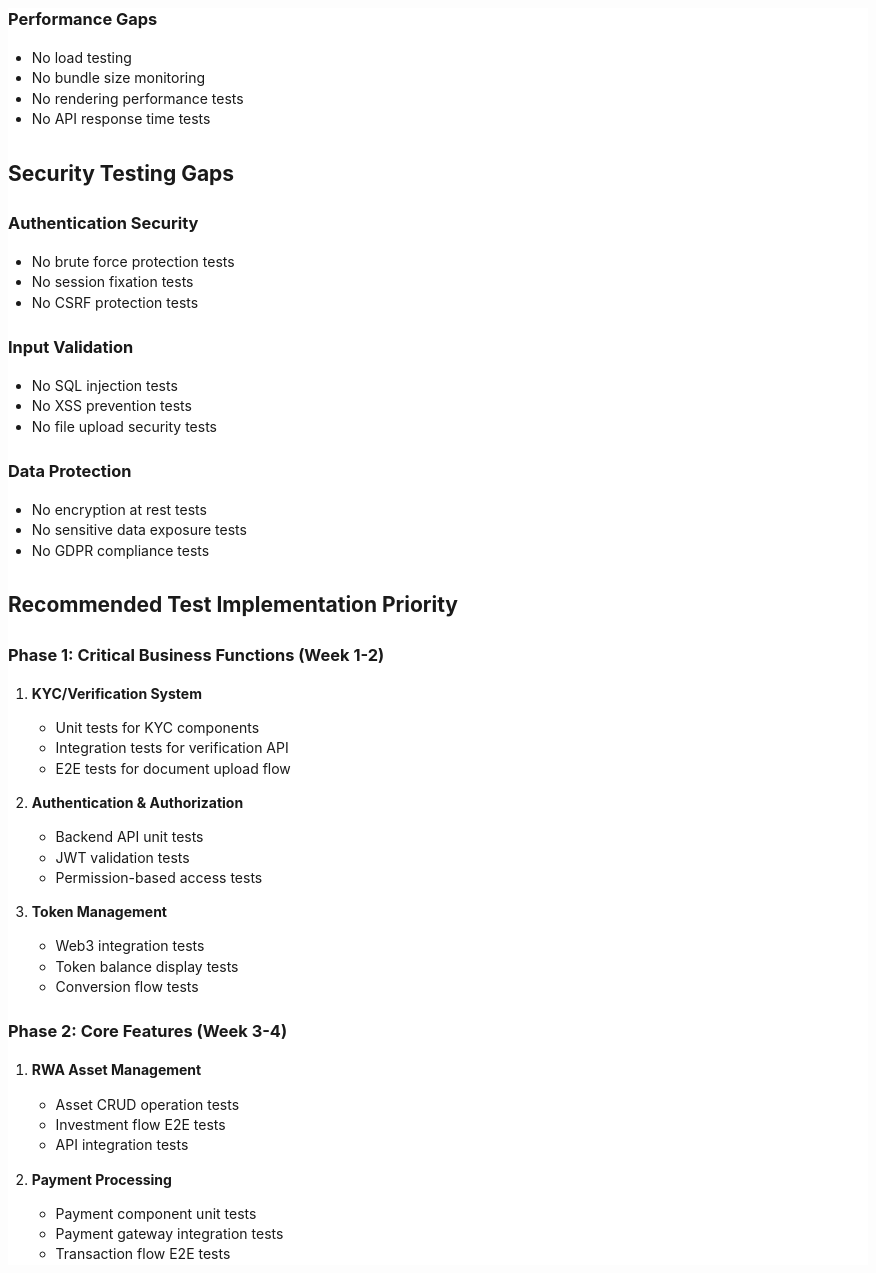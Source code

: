 ### Performance Gaps
- No load testing
- No bundle size monitoring
- No rendering performance tests
- No API response time tests

## Security Testing Gaps

### Authentication Security
- No brute force protection tests
- No session fixation tests
- No CSRF protection tests

### Input Validation
- No SQL injection tests
- No XSS prevention tests
- No file upload security tests

### Data Protection
- No encryption at rest tests
- No sensitive data exposure tests
- No GDPR compliance tests

## Recommended Test Implementation Priority

### Phase 1: Critical Business Functions (Week 1-2)
1. **KYC/Verification System**
   - Unit tests for KYC components
   - Integration tests for verification API
   - E2E tests for document upload flow

2. **Authentication & Authorization**
   - Backend API unit tests
   - JWT validation tests
   - Permission-based access tests

3. **Token Management**
   - Web3 integration tests
   - Token balance display tests
   - Conversion flow tests

### Phase 2: Core Features (Week 3-4)
1. **RWA Asset Management**
   - Asset CRUD operation tests
   - Investment flow E2E tests
   - API integration tests

2. **Payment Processing**
   - Payment component unit tests
   - Payment gateway integration tests
   - Transaction flow E2E tests
